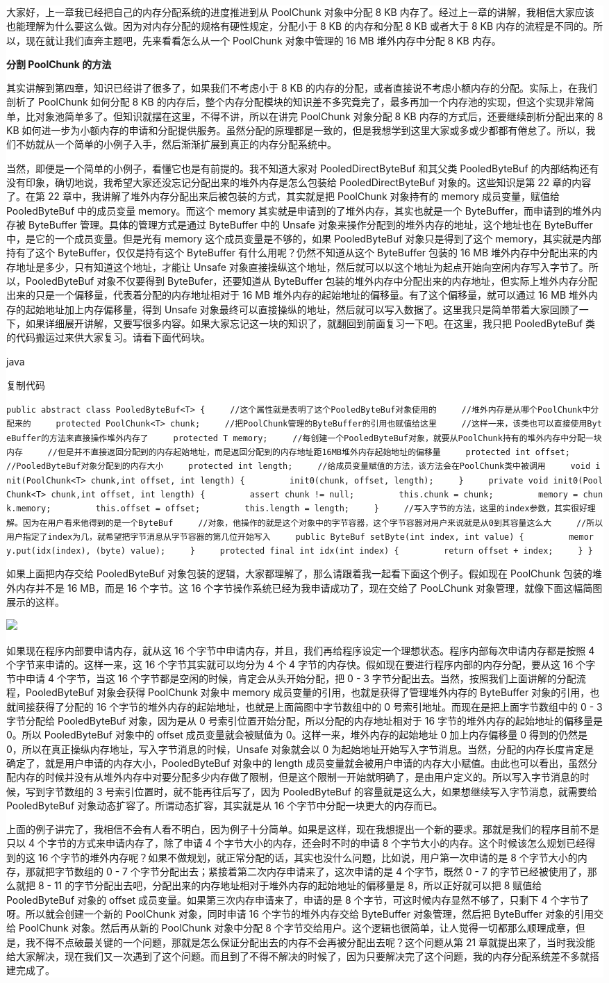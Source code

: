 大家好，上一章我已经把自己的内存分配系统的进度推进到从 PoolChunk 对象中分配 8 KB 内存了。经过上一章的讲解，我相信大家应该也能理解为什么要这么做。因为对内存分配的规格有硬性规定，分配小于 8 KB 的内存和分配 8 KB 或者大于 8 KB 内存的流程是不同的。所以，现在就让我们直奔主题吧，先来看看怎么从一个 PoolChunk 对象中管理的 16 MB 堆外内存中分配 8 KB 内存。

**分割 PoolChunk 的方法**

其实讲解到第四章，知识已经讲了很多了，如果我们不考虑小于 8 KB 的内存的分配，或者直接说不考虑小额内存的分配。实际上，在我们剖析了 PoolChunk 如何分配 8 KB 的内存后，整个内存分配模块的知识差不多究竟完了，最多再加一个内存池的实现，但这个实现非常简单，比对象池简单多了。但知识就摆在这里，不得不讲，所以在讲完 PoolChunk 对象分配 8 KB 内存的方式后，还要继续剖析分配出来的 8 KB 如何进一步为小额内存的申请和分配提供服务。虽然分配的原理都是一致的，但是我想学到这里大家或多或少都都有倦怠了。所以，我们不妨就从一个简单的小例子入手，然后渐渐扩展到真正的内存分配系统中。

当然，即便是一个简单的小例子，看懂它也是有前提的。我不知道大家对 PooledDirectByteBuf 和其父类 PooledByteBuf 的内部结构还有没有印象，确切地说，我希望大家还没忘记分配出来的堆外内存是怎么包装给 PooledDirectByteBuf 对象的。这些知识是第 22 章的内容了。在第 22 章中，我讲解了堆外内存分配出来后被包装的方式，其实就是把 PoolChunk 对象持有的 memory 成员变量，赋值给 PooledByteBuf 中的成员变量 memory。而这个 memory 其实就是申请到的了堆外内存，其实也就是一个 ByteBuffer，而申请到的堆外内存被 ByteBuffer 管理。具体的管理方式是通过 ByteBuffer 中的 Unsafe 对象来操作分配到的堆外内存的地址，这个地址也在 ByteBuffer 中，是它的一个成员变量。但是光有 memory 这个成员变量是不够的，如果 PooledByteBuf 对象只是得到了这个 memory，其实就是内部持有了这个 ByteBuffer，仅仅是持有这个 ByteBuffer 有什么用呢？仍然不知道从这个 ByteBuffer 包装的 16 MB 堆外内存中分配出来的内存地址是多少，只有知道这个地址，才能让 Unsafe 对象直接操纵这个地址，然后就可以以这个地址为起点开始向空闲内存写入字节了。所以，PooledByteBuf 对象不仅要得到 ByteBufer，还要知道从 ByteBuffer 包装的堆外内存中分配出来的内存地址，但实际上堆外内存分配出来的只是一个偏移量，代表着分配的内存地址相对于 16 MB 堆外内存的起始地址的偏移量。有了这个偏移量，就可以通过 16 MB 堆外内存的起始地址加上内存偏移量，得到 Unsafe 对象最终可以直接操纵的地址，然后就可以写入数据了。这里我只是简单带着大家回顾了一下，如果详细展开讲解，又要写很多内容。如果大家忘记这一块的知识了，就翻回到前面复习一下吧。在这里，我只把 PooledByteBuf 类的代码搬运过来供大家复习。请看下面代码块。

java

复制代码

`public abstract class PooledByteBuf<T> {     //这个属性就是表明了这个PooledByteBuf对象使用的     //堆外内存是从哪个PoolChunk中分配来的     protected PoolChunk<T> chunk;     //把PoolChunk管理的ByteBuffer的引用也赋值给这里     //这样一来，该类也可以直接使用ByteBuffer的方法来直接操作堆外内存了     protected T memory;     //每创建一个PooledByteBuf对象，就要从PoolChunk持有的堆外内存中分配一块内存     //但是并不直接返回分配到的内存起始地址，而是返回分配到的内存地址距16MB堆外内存起始地址的偏移量     protected int offset;     //PooledByteBuf对象分配到的内存大小     protected int length;     //给成员变量赋值的方法，该方法会在PoolChunk类中被调用     void init(PoolChunk<T> chunk,int offset, int length) {         init0(chunk, offset, length);     }     private void init0(PoolChunk<T> chunk,int offset, int length) {         assert chunk != null;         this.chunk = chunk;         memory = chunk.memory;         this.offset = offset;         this.length = length;     }     //写入字节的方法，这里的index参数，其实很好理解。因为在用户看来他得到的是一个ByteBuf     //对象，他操作的就是这个对象中的字节容器，这个字节容器对用户来说就是从0到其容量这么大     //所以用户指定了index为几，就希望把字节消息从字节容器的第几位开始写入     public ByteBuf setByte(int index, int value) {         memory.put(idx(index), (byte) value);     }     protected final int idx(int index) {         return offset + index;     } }`

如果上面把内存交给 PooledByteBuf 对象包装的逻辑，大家都理解了，那么请跟着我一起看下面这个例子。假如现在 PoolChunk 包装的堆外内存并不是 16 MB，而是 16 个字节。这 16 个字节操作系统已经为我申请成功了，现在交给了 PooLChunk 对象管理，就像下面这幅简图展示的这样。

![](https://p3-juejin.byteimg.com/tos-cn-i-k3u1fbpfcp/ea73bde0047e4df38ae609526ea8af39~tplv-k3u1fbpfcp-jj-mark:1890:0:0:0:q75.awebp#?w=1686&h=458&s=19941&e=jpg&b=fefefe)

如果现在程序内部要申请内存，就从这 16 个字节中申请内存，并且，我们再给程序设定一个理想状态。程序内部每次申请内存都是按照 4 个字节来申请的。这样一来，这 16 个字节其实就可以均分为 4 个 4 字节的内存快。假如现在要进行程序内部的内存分配，要从这 16 个字节中申请 4 个字节，当这 16 个字节都是空闲的时候，肯定会从头开始分配，把 0 - 3 字节分配出去。当然，按照我们上面讲解的分配流程，PooledByteBuf 对象会获得 PoolChunk 对象中 memory 成员变量的引用，也就是获得了管理堆外内存的 ByteBuffer 对象的引用，也就间接获得了分配的 16 个字节的堆外内存的起始地址，也就是上面简图中字节数组中的 0 号索引地址。而现在是把上面字节数组中的 0 - 3 字节分配给 PooledByteBuf 对象，因为是从 0 号索引位置开始分配，所以分配的内存地址相对于 16 字节的堆外内存的起始地址的偏移量是 0。所以 PooledByteBuf 对象中的 offset 成员变量就会被赋值为 0。这样一来，堆外内存的起始地址 0 加上内存偏移量 0 得到的仍然是 0，所以在真正操纵内存地址，写入字节消息的时候，Unsafe 对象就会以 0 为起始地址开始写入字节消息。当然，分配的内存长度肯定是确定了，就是用户申请的内存大小，PooledByteBuf 对象中的 length 成员变量就会被用户申请的内存大小赋值。由此也可以看出，虽然分配内存的时候并没有从堆外内存中对要分配多少内存做了限制，但是这个限制一开始就明确了，是由用户定义的。所以写入字节消息的时候，写到字节数组的 3 号索引位置时，就不能再往后写了，因为 PooledByteBuf 的容量就是这么大，如果想继续写入字节消息，就需要给 PooledByteBuf 对象动态扩容了。所谓动态扩容，其实就是从 16 个字节中分配一块更大的内存而已。

上面的例子讲完了，我相信不会有人看不明白，因为例子十分简单。如果是这样，现在我想提出一个新的要求。那就是我们的程序目前不是只以 4 个字节的方式来申请内存了，除了申请 4 个字节大小的内存，还会时不时的申请 8 个字节大小的内存。这个时候该怎么规划已经得到的这 16 个字节的堆外内存呢？如果不做规划，就正常分配的话，其实也没什么问题，比如说，用户第一次申请的是 8 个字节大小的内存，那就把字节数组的 0 - 7 个字节分配出去；紧接着第二次内存申请来了，这次申请的是 4 个字节，既然 0 - 7 的字节已经被使用了，那么就把 8 - 11 的字节分配出去吧，分配出来的内存地址相对于堆外内存的起始地址的偏移量是 8，所以正好就可以把 8 赋值给 PooledByteBuf 对象的 offset 成员变量。如果第三次内存申请来了，申请的是 8 个字节，可这时候内存显然不够了，只剩下 4 个字节了呀。所以就会创建一个新的 PoolChunk 对象，同时申请 16 个字节的堆外内存交给 ByteBuffer 对象管理，然后把 ByteBuffer 对象的引用交给 PoolChunk 对象。然后再从新的 PoolChunk 对象中分配 8 个字节交给用户。这个逻辑也很简单，让人觉得一切都那么顺理成章，但是，我不得不点破最关键的一个问题，那就是怎么保证分配出去的内存不会再被分配出去呢？这个问题从第 21 章就提出来了，当时我没能给大家解决，现在我们又一次遇到了这个问题。而且到了不得不解决的时候了，因为只要解决完了这个问题，我的内存分配系统差不多就搭建完成了。
